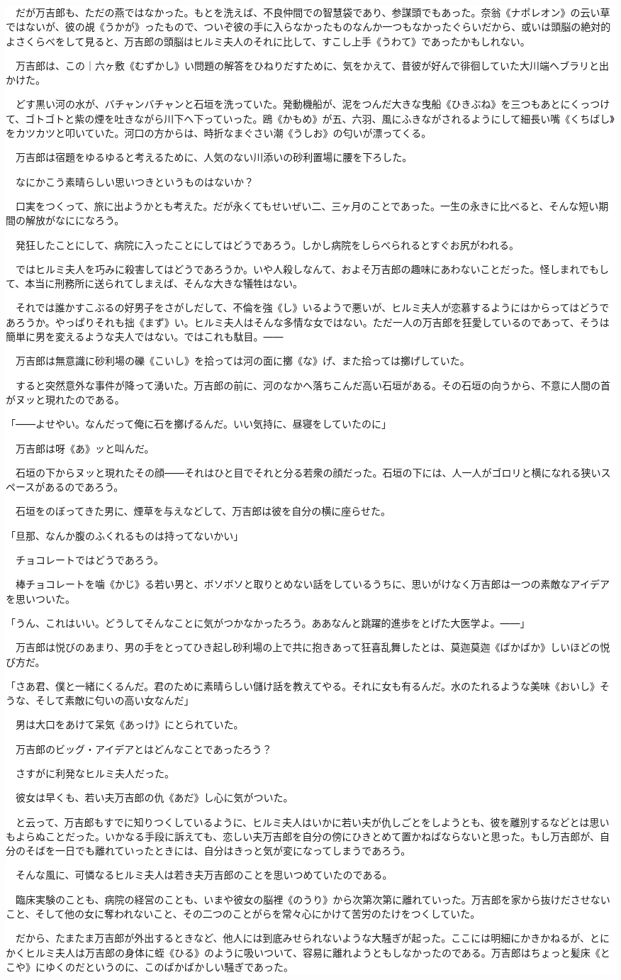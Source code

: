 　だが万吉郎も、ただの燕ではなかった。もとを洗えば、不良仲間での智慧袋であり、参謀頭でもあった。奈翁《ナポレオン》の云い草ではないが、彼の覘《うかが》ったもので、ついぞ彼の手に入らなかったものなんか一つもなかったぐらいだから、或いは頭脳の絶対的よさくらべをして見ると、万吉郎の頭脳はヒルミ夫人のそれに比して、すこし上手《うわて》であったかもしれない。

　万吉郎は、この｜六ヶ敷《むずかし》い問題の解答をひねりだすために、気をかえて、昔彼が好んで徘徊していた大川端へブラリと出かけた。

　どす黒い河の水が、バチャンバチャンと石垣を洗っていた。発動機船が、泥をつんだ大きな曳船《ひきぶね》を三つもあとにくっつけて、ゴトゴトと紫の煙を吐きながら川下へ下っていった。鴎《かもめ》が五、六羽、風にふきながされるようにして細長い嘴《くちばし》をカツカツと叩いていた。河口の方からは、時折なまぐさい潮《うしお》の匂いが漂ってくる。

　万吉郎は宿題をゆるゆると考えるために、人気のない川添いの砂利置場に腰を下ろした。

　なにかこう素晴らしい思いつきというものはないか？

　口実をつくって、旅に出ようかとも考えた。だが永くてもせいぜい二、三ヶ月のことであった。一生の永きに比べると、そんな短い期間の解放がなにになろう。

　発狂したことにして、病院に入ったことにしてはどうであろう。しかし病院をしらべられるとすぐお尻がわれる。

　ではヒルミ夫人を巧みに殺害してはどうであろうか。いや人殺しなんて、およそ万吉郎の趣味にあわないことだった。怪しまれでもして、本当に刑務所に送られてしまえば、そんな大きな犠牲はない。

　それでは誰かすこぶるの好男子をさがしだして、不倫を強《し》いるようで悪いが、ヒルミ夫人が恋慕するようにはからってはどうであろうか。やっぱりそれも拙《まず》い。ヒルミ夫人はそんな多情な女ではない。ただ一人の万吉郎を狂愛しているのであって、そうは簡単に男を変えるような夫人ではない。ではこれも駄目。――

　万吉郎は無意識に砂利場の礫《こいし》を拾っては河の面に擲《な》げ、また拾っては擲げしていた。

　すると突然意外な事件が降って湧いた。万吉郎の前に、河のなかへ落ちこんだ高い石垣がある。その石垣の向うから、不意に人間の首がヌッと現れたのである。

「――よせやい。なんだって俺に石を擲げるんだ。いい気持に、昼寝をしていたのに」

　万吉郎は呀《あ》ッと叫んだ。

　石垣の下からヌッと現れたその顔――それはひと目でそれと分る若衆の顔だった。石垣の下には、人一人がゴロリと横になれる狭いスペースがあるのであろう。

　石垣をのぼってきた男に、煙草を与えなどして、万吉郎は彼を自分の横に座らせた。

「旦那、なんか腹のふくれるものは持ってないかい」

　チョコレートではどうであろう。

　棒チョコレートを噛《かじ》る若い男と、ボソボソと取りとめない話をしているうちに、思いがけなく万吉郎は一つの素敵なアイデアを思いついた。

「うん、これはいい。どうしてそんなことに気がつかなかったろう。ああなんと跳躍的進歩をとげた大医学よ。――」

　万吉郎は悦びのあまり、男の手をとってひき起し砂利場の上で共に抱きあって狂喜乱舞したとは、莫迦莫迦《ばかばか》しいほどの悦び方だ。

「さあ君、僕と一緒にくるんだ。君のために素晴らしい儲け話を教えてやる。それに女も有るんだ。水のたれるような美味《おいし》そうな、そして素敵に匂いの高い女なんだ」

　男は大口をあけて呆気《あっけ》にとられていた。

　万吉郎のビッグ・アイデアとはどんなことであったろう？

　さすがに利発なヒルミ夫人だった。

　彼女は早くも、若い夫万吉郎の仇《あだ》し心に気がついた。

　と云って、万吉郎もすでに知りつくしているように、ヒルミ夫人はいかに若い夫が仇しごとをしようとも、彼を離別するなどとは思いもよらぬことだった。いかなる手段に訴えても、恋しい夫万吉郎を自分の傍にひきとめて置かねばならないと思った。もし万吉郎が、自分のそばを一日でも離れていったときには、自分はきっと気が変になってしまうであろう。

　そんな風に、可憐なるヒルミ夫人は若き夫万吉郎のことを思いつめていたのである。

　臨床実験のことも、病院の経営のことも、いまや彼女の脳裡《のうり》から次第次第に離れていった。万吉郎を家から抜けださせないこと、そして他の女に奪われないこと、その二つのことがらを常々心にかけて苦労のたけをつくしていた。

　だから、たまたま万吉郎が外出するときなど、他人には到底みせられないような大騒ぎが起った。ここには明細にかきかねるが、とにかくヒルミ夫人は万吉郎の身体に蛭《ひる》のように吸いついて、容易に離れようともしなかったのである。万吉郎はちょっと髪床《とこや》にゆくのだというのに、このばかばかしい騒ぎであった。
